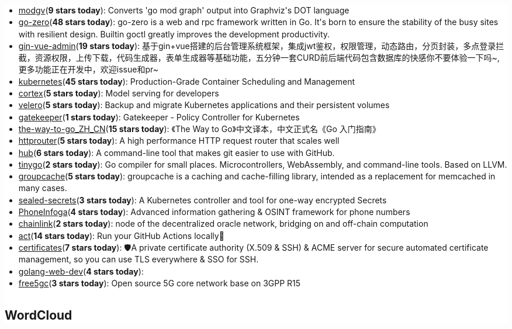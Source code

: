 + [modgv](https://github.com/lucasepe/modgv)(**9 stars today**): Converts 'go mod graph' output into Graphviz's DOT language
+ [go-zero](https://github.com/tal-tech/go-zero)(**48 stars today**): go-zero is a web and rpc framework written in Go. It's born to ensure the stability of the busy sites with resilient design. Builtin goctl greatly improves the development productivity.
+ [gin-vue-admin](https://github.com/flipped-aurora/gin-vue-admin)(**19 stars today**): 基于gin+vue搭建的后台管理系统框架，集成jwt鉴权，权限管理，动态路由，分页封装，多点登录拦截，资源权限，上传下载，代码生成器，表单生成器等基础功能，五分钟一套CURD前后端代码包含数据库的快感你不要体验一下吗~,更多功能正在开发中，欢迎issue和pr~
+ [kubernetes](https://github.com/kubernetes/kubernetes)(**45 stars today**): Production-Grade Container Scheduling and Management
+ [cortex](https://github.com/cortexlabs/cortex)(**5 stars today**): Model serving for developers
+ [velero](https://github.com/vmware-tanzu/velero)(**5 stars today**): Backup and migrate Kubernetes applications and their persistent volumes
+ [gatekeeper](https://github.com/open-policy-agent/gatekeeper)(**1 stars today**): Gatekeeper - Policy Controller for Kubernetes
+ [the-way-to-go_ZH_CN](https://github.com/unknwon/the-way-to-go_ZH_CN)(**15 stars today**): 《The Way to Go》中文译本，中文正式名《Go 入门指南》
+ [httprouter](https://github.com/julienschmidt/httprouter)(**5 stars today**): A high performance HTTP request router that scales well
+ [hub](https://github.com/github/hub)(**6 stars today**): A command-line tool that makes git easier to use with GitHub.
+ [tinygo](https://github.com/tinygo-org/tinygo)(**2 stars today**): Go compiler for small places. Microcontrollers, WebAssembly, and command-line tools. Based on LLVM.
+ [groupcache](https://github.com/golang/groupcache)(**5 stars today**): groupcache is a caching and cache-filling library, intended as a replacement for memcached in many cases.
+ [sealed-secrets](https://github.com/bitnami-labs/sealed-secrets)(**3 stars today**): A Kubernetes controller and tool for one-way encrypted Secrets
+ [PhoneInfoga](https://github.com/sundowndev/PhoneInfoga)(**4 stars today**): Advanced information gathering & OSINT framework for phone numbers
+ [chainlink](https://github.com/smartcontractkit/chainlink)(**2 stars today**): node of the decentralized oracle network, bridging on and off-chain computation
+ [act](https://github.com/nektos/act)(**14 stars today**): Run your GitHub Actions locally🚀
+ [certificates](https://github.com/smallstep/certificates)(**7 stars today**): 🛡️A private certificate authority (X.509 & SSH) & ACME server for secure automated certificate management, so you can use TLS everywhere & SSO for SSH.
+ [golang-web-dev](https://github.com/GoesToEleven/golang-web-dev)(**4 stars today**): 
+ [free5gc](https://github.com/free5gc/free5gc)(**3 stars today**): Open source 5G core network base on 3GPP R15

## WordCloud